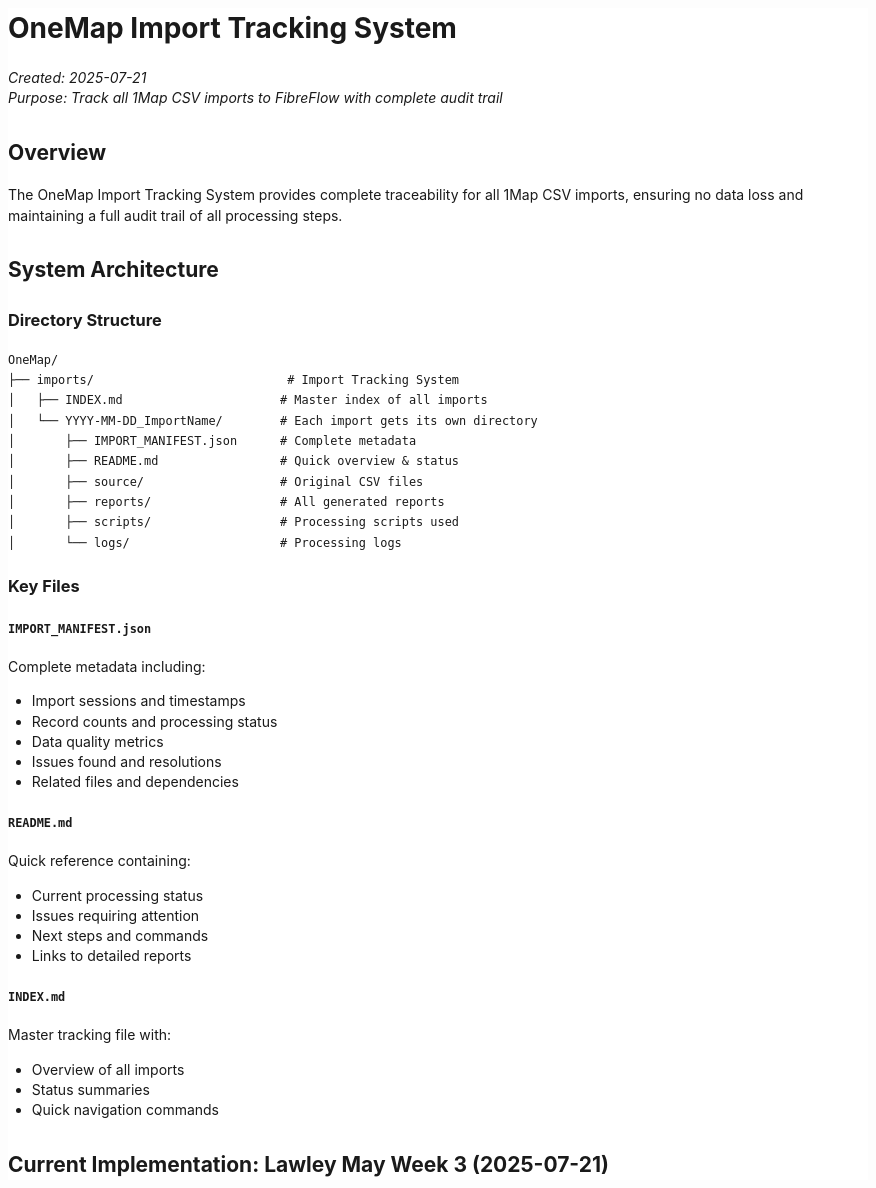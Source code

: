 # OneMap Import Tracking System

*Created: 2025-07-21*  
*Purpose: Track all 1Map CSV imports to FibreFlow with complete audit trail*

## Overview

The OneMap Import Tracking System provides complete traceability for all 1Map CSV imports, ensuring no data loss and maintaining a full audit trail of all processing steps.

## System Architecture

### Directory Structure
```
OneMap/
├── imports/                           # Import Tracking System
│   ├── INDEX.md                      # Master index of all imports
│   └── YYYY-MM-DD_ImportName/        # Each import gets its own directory
│       ├── IMPORT_MANIFEST.json      # Complete metadata
│       ├── README.md                 # Quick overview & status
│       ├── source/                   # Original CSV files
│       ├── reports/                  # All generated reports
│       ├── scripts/                  # Processing scripts used
│       └── logs/                     # Processing logs
```

### Key Files

#### `IMPORT_MANIFEST.json`
Complete metadata including:
- Import sessions and timestamps
- Record counts and processing status
- Data quality metrics
- Issues found and resolutions
- Related files and dependencies

#### `README.md` 
Quick reference containing:
- Current processing status
- Issues requiring attention
- Next steps and commands
- Links to detailed reports

#### `INDEX.md`
Master tracking file with:
- Overview of all imports
- Status summaries
- Quick navigation commands

## Current Implementation: Lawley May Week 3 (2025-07-21)
